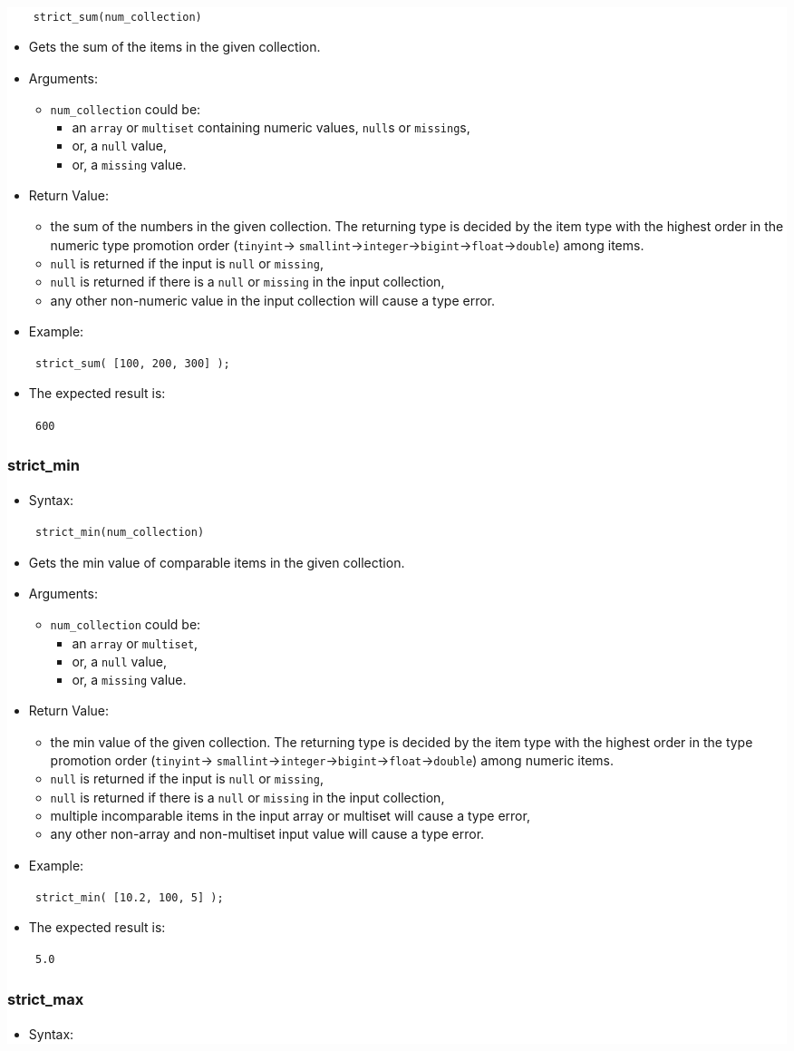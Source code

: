         strict_sum(num_collection)

 * Gets the sum of the items in the given collection.
 * Arguments:
    * `num_collection` could be:
        * an `array` or `multiset` containing numeric values, `null`s or `missing`s,
        * or, a `null` value,
        * or, a `missing` value.
 * Return Value:
    * the sum of the numbers in the given collection. The returning type is decided by the item type with the highest
      order in the numeric type promotion order (`tinyint`-> `smallint`->`integer`->`bigint`->`float`->`double`) among
      items.
    * `null` is returned if the input is `null` or `missing`,
    * `null` is returned if there is a `null` or `missing` in the input collection,
    * any other non-numeric value in the input collection will cause a type error.

 * Example:

        strict_sum( [100, 200, 300] );

 * The expected result is:

        600

### strict_min ###
 * Syntax:

        strict_min(num_collection)

 * Gets the min value of comparable items in the given collection.
 * Arguments:
    * `num_collection` could be:
        * an `array` or `multiset`,
        * or, a `null` value,
        * or, a `missing` value.
 * Return Value:
    * the min value of the given collection.
      The returning type is decided by the item type with the highest order in the type promotion order
      (`tinyint`-> `smallint`->`integer`->`bigint`->`float`->`double`) among numeric items.
    * `null` is returned if the input is `null` or `missing`,
    * `null` is returned if there is a `null` or `missing` in the input collection,
    * multiple incomparable items in the input array or multiset will cause a type error,
    * any other non-array and non-multiset input value will cause a type error.

 * Example:

        strict_min( [10.2, 100, 5] );

 * The expected result is:

        5.0


### strict_max ###
 * Syntax:
